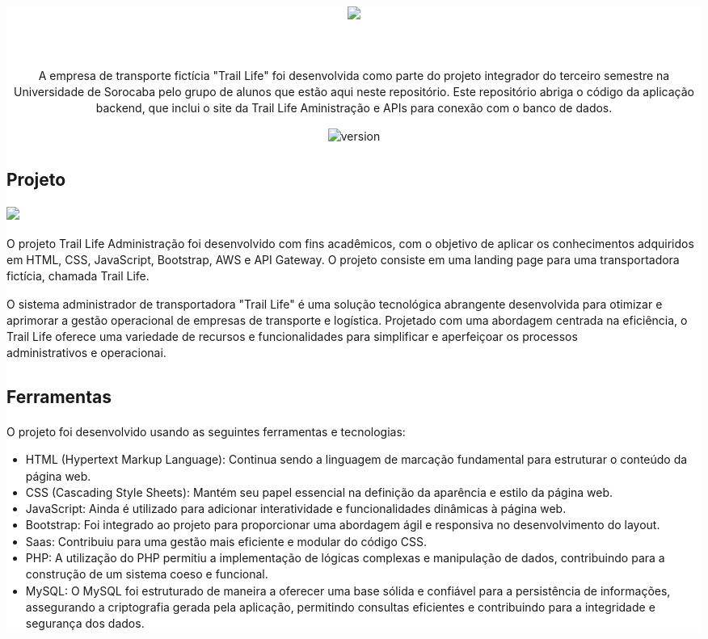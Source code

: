 <div align="center">
  <a href="https://collegebuilder.easyvirtual.net/trail-life/s/system/administracao/dashboard">
    <img src='https://github.com/College-Builder/College-Builder/blob/main/global-assets/Trail-Life-System-App/logo.png' height='80'>
  </a>
</div>

<br/>
<br/>

<p align="center">
A empresa de transporte fictícia "Trail Life" foi desenvolvida como parte do projeto integrador do terceiro semestre na Universidade de Sorocaba pelo grupo de alunos que estão aqui neste repositório. Este repositório abriga o código da aplicação backend, que inclui o site da Trail Life Aministração e APIs para conexão com o banco de dados.
</p>

<p align="center">
  <img src="https://img.shields.io/badge/version-1.0.0-blue" alt="version">
</p>

## Projeto 

<a href="https://collegebuilder.easyvirtual.net/trail-life/s/system/administracao/login/">
  <img src="https://github.com/College-Builder/College-Builder/blob/main/global-assets/Trail-Life-System-App/screenshot.1.png"/>
</a>

O projeto Trail Life Administração foi desenvolvido com fins acadêmicos, com o objetivo de aplicar os conhecimentos adquiridos em HTML, CSS, JavaScript, Bootstrap, AWS e API Gateway. O projeto consiste em uma landing page para uma transportadora fictícia, chamada Trail Life.

O sistema administrador de transportadora "Trail Life" é uma solução tecnológica abrangente desenvolvida para otimizar e aprimorar a gestão operacional de empresas de transporte e logística. Projetado com uma abordagem centrada na eficiência, o Trail Life oferece uma variedade de recursos e funcionalidades para simplificar e aperfeiçoar os processos administrativos e operacionai.

## Ferramentas 

O projeto foi desenvolvido usando as seguintes ferramentas e tecnologias:

- HTML (Hypertext Markup Language): Continua sendo a linguagem de marcação fundamental para estruturar o conteúdo da página web.
- CSS (Cascading Style Sheets): Mantém seu papel essencial na definição da aparência e estilo da página web.
- JavaScript: Ainda é utilizado para adicionar interatividade e funcionalidades dinâmicas à página web.
- Bootstrap: Foi integrado ao projeto para proporcionar uma abordagem ágil e responsiva no desenvolvimento do layout.
- Saas: Contribuiu para uma gestão mais eficiente e modular do código CSS.
- PHP: A utilização do PHP permitiu a implementação de lógicas complexas e manipulação de dados, contribuindo para a construção de um sistema coeso e funcional.
- MySQL: O MySQL foi estruturado de maneira a oferecer uma base sólida e confiável para a persistência de informações, assegurando a criptografia gerada pela aplicação, permitindo consultas eficientes e contribuindo para a integridade e segurança dos dados.
